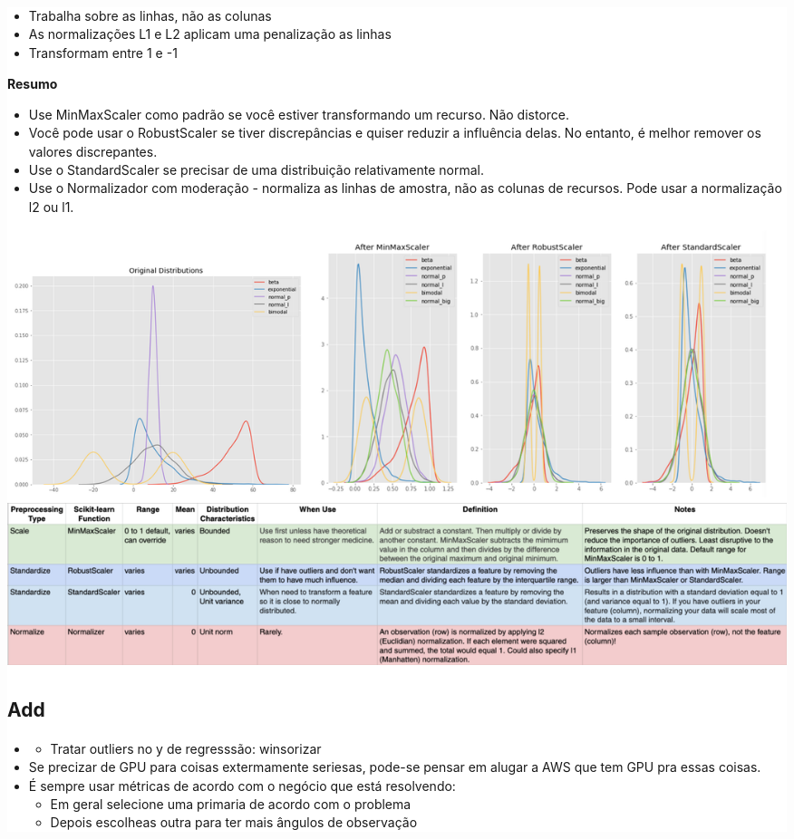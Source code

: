 + Trabalha sobre as linhas, não as colunas
+ As normalizações L1 e L2 aplicam uma penalização as linhas
+ Transformam entre 1 e -1

**Resumo**


+ Use MinMaxScaler como padrão se você estiver transformando um recurso. Não distorce.
+ Você pode usar o RobustScaler se tiver discrepâncias e quiser reduzir a influência delas. No entanto, é melhor remover os valores discrepantes.
+ Use o StandardScaler se precisar de uma distribuição relativamente normal.
+ Use o Normalizador com moderação - normaliza as linhas de amostra, não as colunas de recursos. Pode usar a normalização l2 ou l1.

<div style="text-align: center;">
<img src="../../img/compare-scales.png" />
</div>

<div style="text-align: center;">
<img src="../../img/scales.png" />
</div>


## Add

+ + Tratar outliers no y de regresssão: winsorizar
+ Se precizar de GPU para coisas extermamente seriesas, pode-se pensar em alugar a AWS que tem GPU pra essas coisas.
+ É sempre usar métricas de acordo com o negócio que está resolvendo: 
  - Em geral selecione uma primaria de acordo com o problema
   - Depois escolheas outra para ter mais ângulos de observação
